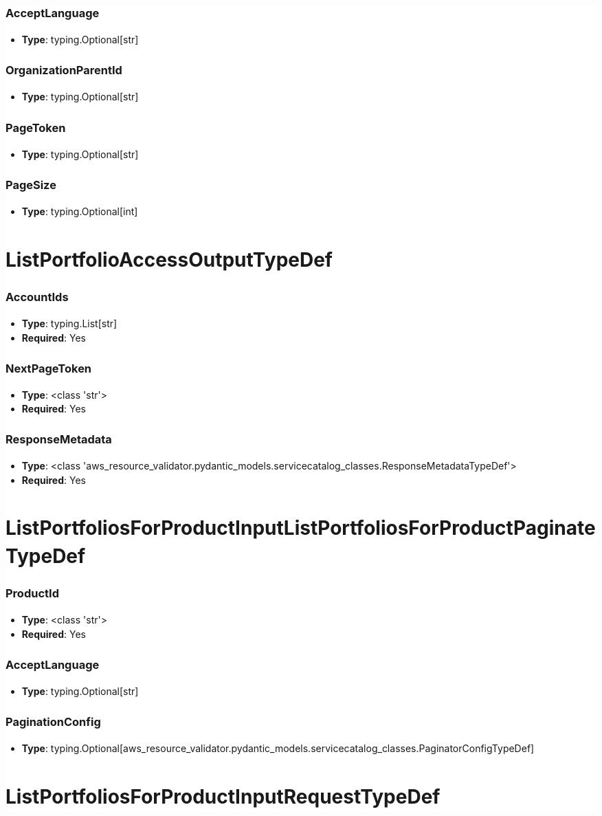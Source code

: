 ### AcceptLanguage
- **Type**: typing.Optional[str]

### OrganizationParentId
- **Type**: typing.Optional[str]

### PageToken
- **Type**: typing.Optional[str]

### PageSize
- **Type**: typing.Optional[int]


# ListPortfolioAccessOutputTypeDef

### AccountIds
- **Type**: typing.List[str]
- **Required**: Yes

### NextPageToken
- **Type**: <class 'str'>
- **Required**: Yes

### ResponseMetadata
- **Type**: <class 'aws_resource_validator.pydantic_models.servicecatalog_classes.ResponseMetadataTypeDef'>
- **Required**: Yes


# ListPortfoliosForProductInputListPortfoliosForProductPaginateTypeDef

### ProductId
- **Type**: <class 'str'>
- **Required**: Yes

### AcceptLanguage
- **Type**: typing.Optional[str]

### PaginationConfig
- **Type**: typing.Optional[aws_resource_validator.pydantic_models.servicecatalog_classes.PaginatorConfigTypeDef]


# ListPortfoliosForProductInputRequestTypeDef
